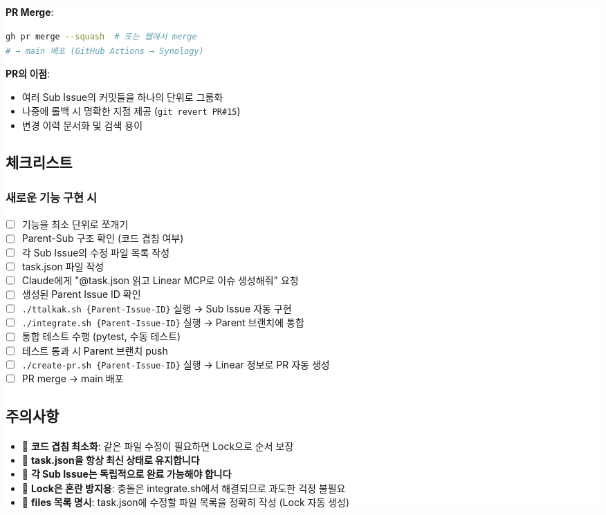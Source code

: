 **PR Merge**:
```bash
gh pr merge --squash  # 또는 웹에서 merge
# → main 배포 (GitHub Actions → Synology)
```

**PR의 이점**:
- 여러 Sub Issue의 커밋들을 하나의 단위로 그룹화
- 나중에 롤백 시 명확한 지점 제공 (`git revert PR#15`)
- 변경 이력 문서화 및 검색 용이

## 체크리스트

### 새로운 기능 구현 시
- [ ] 기능을 최소 단위로 쪼개기
- [ ] Parent-Sub 구조 확인 (코드 겹침 여부)
- [ ] 각 Sub Issue의 수정 파일 목록 작성
- [ ] task.json 파일 작성
- [ ] Claude에게 "@task.json 읽고 Linear MCP로 이슈 생성해줘" 요청
- [ ] 생성된 Parent Issue ID 확인
- [ ] `./ttalkak.sh {Parent-Issue-ID}` 실행 → Sub Issue 자동 구현
- [ ] `./integrate.sh {Parent-Issue-ID}` 실행 → Parent 브랜치에 통합
- [ ] 통합 테스트 수행 (pytest, 수동 테스트)
- [ ] 테스트 통과 시 Parent 브랜치 push
- [ ] `./create-pr.sh {Parent-Issue-ID}` 실행 → Linear 정보로 PR 자동 생성
- [ ] PR merge → main 배포

## 주의사항

- 🚨 **코드 겹침 최소화**: 같은 파일 수정이 필요하면 Lock으로 순서 보장
- 🚨 **task.json을 항상 최신 상태로 유지합니다**
- 🚨 **각 Sub Issue는 독립적으로 완료 가능해야 합니다**
- 🚨 **Lock은 혼란 방지용**: 충돌은 integrate.sh에서 해결되므로 과도한 걱정 불필요
- 🚨 **files 목록 명시**: task.json에 수정할 파일 목록을 정확히 작성 (Lock 자동 생성)

